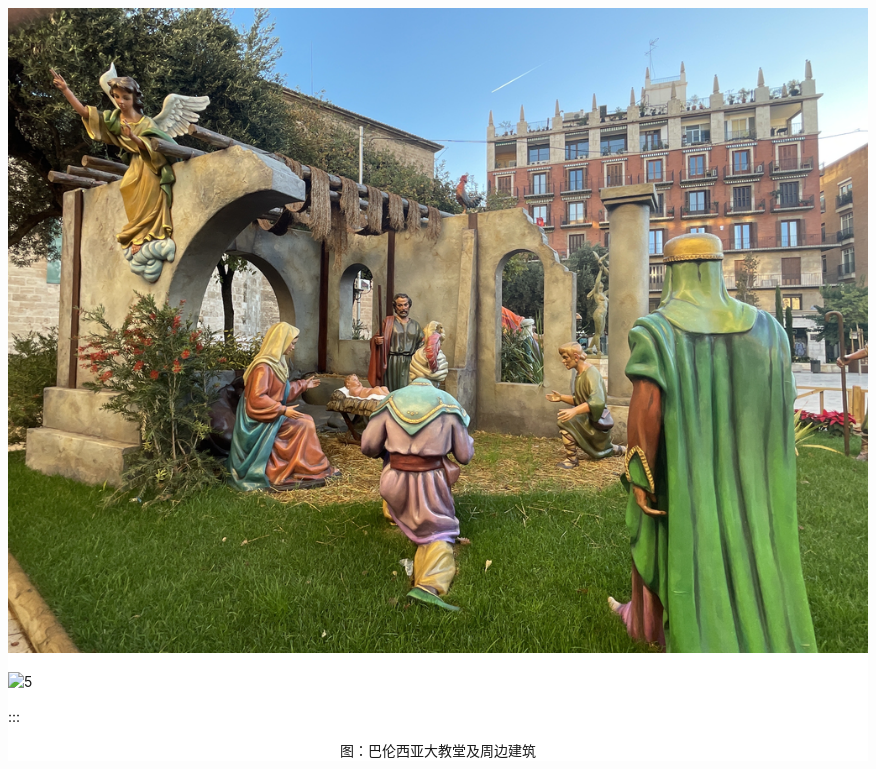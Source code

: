 ![6](/images/life/spain/spain40.jpg)

![5](/images/life/spain/spain38.jpg)

:::

<center>
图：巴伦西亚大教堂及周边建筑
</center>

<div class="img-wrapper" style="margin-top:2em;">